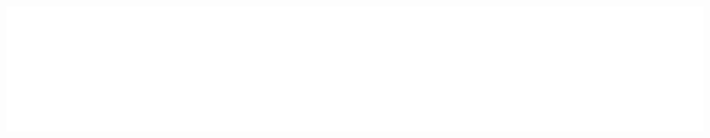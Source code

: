 <svg id="graph" xmlns="http://www.w3.org/2000/svg" xmlns:xlink="http://www.w3.org/1999/xlink" viewBox="-4 44 -29 56" style="max-width: 0px;" role="graphics-document document" aria-roledescription="gantt"><style>#graph{font-family:"trebuchet ms",verdana,arial,sans-serif;font-size:16px;fill:#333;}@keyframes edge-animation-frame{from{stroke-dashoffset:0;}}@keyframes dash{to{stroke-dashoffset:0;}}#graph .edge-animation-slow{stroke-dasharray:9,5!important;stroke-dashoffset:900;animation:dash 50s linear infinite;stroke-linecap:round;}#graph .edge-animation-fast{stroke-dasharray:9,5!important;stroke-dashoffset:900;animation:dash 20s linear infinite;stroke-linecap:round;}#graph .error-icon{fill:#552222;}#graph .error-text{fill:#552222;stroke:#552222;}#graph .edge-thickness-normal{stroke-width:1px;}#graph .edge-thickness-thick{stroke-width:3.5px;}#graph .edge-pattern-solid{stroke-dasharray:0;}#graph .edge-thickness-invisible{stroke-width:0;fill:none;}#graph .edge-pattern-dashed{stroke-dasharray:3;}#graph .edge-pattern-dotted{stroke-dasharray:2;}#graph .marker{fill:#333333;stroke:#333333;}#graph .marker.cross{stroke:#333333;}#graph svg{font-family:"trebuchet ms",verdana,arial,sans-serif;font-size:16px;}#graph p{margin:0;}#graph .mermaid-main-font{font-family:"trebuchet ms",verdana,arial,sans-serif;}#graph .exclude-range{fill:#eeeeee;}#graph .section{stroke:none;opacity:0.2;}#graph .section0{fill:rgba(102, 102, 255, 0.49);}#graph .section2{fill:#fff400;}#graph .section1,#graph .section3{fill:white;opacity:0.2;}#graph .sectionTitle0{fill:#333;}#graph .sectionTitle1{fill:#333;}#graph .sectionTitle2{fill:#333;}#graph .sectionTitle3{fill:#333;}#graph .sectionTitle{text-anchor:start;font-family:"trebuchet ms",verdana,arial,sans-serif;}#graph .grid .tick{stroke:lightgrey;opacity:0.8;shape-rendering:crispEdges;}#graph .grid .tick text{font-family:"trebuchet ms",verdana,arial,sans-serif;fill:#333;}#graph .grid path{stroke-width:0;}#graph .today{fill:none;stroke:red;stroke-width:2px;}#graph .task{stroke-width:2;}#graph .taskText{text-anchor:middle;font-family:"trebuchet ms",verdana,arial,sans-serif;}#graph .taskTextOutsideRight{fill:black;text-anchor:start;font-family:"trebuchet ms",verdana,arial,sans-serif;}#graph .taskTextOutsideLeft{fill:black;text-anchor:end;}#graph .task.clickable{cursor:pointer;}#graph .taskText.clickable{cursor:pointer;fill:#003163!important;font-weight:bold;}#graph .taskTextOutsideLeft.clickable{cursor:pointer;fill:#003163!important;font-weight:bold;}#graph .taskTextOutsideRight.clickable{cursor:pointer;fill:#003163!important;font-weight:bold;}#graph .taskText0,#graph .taskText1,#graph .taskText2,#graph .taskText3{fill:white;}#graph .task0,#graph .task1,#graph .task2,#graph .task3{fill:#8a90dd;stroke:#534fbc;}#graph .taskTextOutside0,#graph .taskTextOutside2{fill:black;}#graph .taskTextOutside1,#graph .taskTextOutside3{fill:black;}#graph .active0,#graph .active1,#graph .active2,#graph .active3{fill:#bfc7ff;stroke:#534fbc;}#graph .activeText0,#graph .activeText1,#graph .activeText2,#graph .activeText3{fill:black!important;}#graph .done0,#graph .done1,#graph .done2,#graph .done3{stroke:grey;fill:lightgrey;stroke-width:2;}#graph .doneText0,#graph .doneText1,#graph .doneText2,#graph .doneText3{fill:black!important;}#graph .crit0,#graph .crit1,#graph .crit2,#graph .crit3{stroke:#ff8888;fill:red;stroke-width:2;}#graph .activeCrit0,#graph .activeCrit1,#graph .activeCrit2,#graph .activeCrit3{stroke:#ff8888;fill:#bfc7ff;stroke-width:2;}#graph .doneCrit0,#graph .doneCrit1,#graph .doneCrit2,#graph .doneCrit3{stroke:#ff8888;fill:lightgrey;stroke-width:2;cursor:pointer;shape-rendering:crispEdges;}#graph .milestone{transform:rotate(45deg) scale(0.8,0.8);}#graph .milestoneText{font-style:italic;}#graph .doneCritText0,#graph .doneCritText1,#graph .doneCritText2,#graph .doneCritText3{fill:black!important;}#graph .vert{stroke:navy;}#graph .vertText{font-size:15px;text-anchor:middle;fill:navy!important;}#graph .activeCritText0,#graph .activeCritText1,#graph .activeCritText2,#graph .activeCritText3{fill:black!important;}#graph .titleText{text-anchor:middle;font-size:18px;fill:#333;font-family:"trebuchet ms",verdana,arial,sans-serif;}#graph :root{--mermaid-font-family:"trebuchet